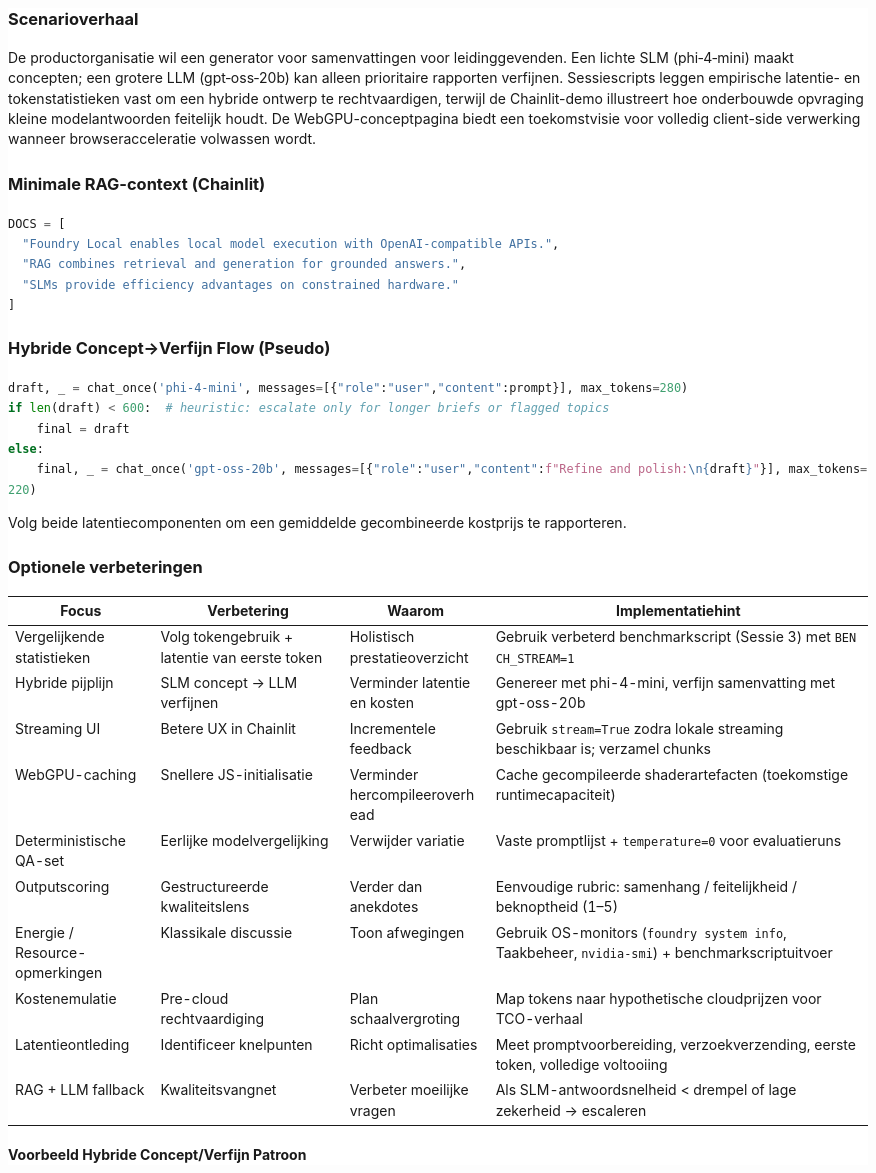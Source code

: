 ### Scenarioverhaal
De productorganisatie wil een generator voor samenvattingen voor leidinggevenden. Een lichte SLM (phi‑4‑mini) maakt concepten; een grotere LLM (gpt‑oss‑20b) kan alleen prioritaire rapporten verfijnen. Sessiescripts leggen empirische latentie- en tokenstatistieken vast om een hybride ontwerp te rechtvaardigen, terwijl de Chainlit-demo illustreert hoe onderbouwde opvraging kleine modelantwoorden feitelijk houdt. De WebGPU-conceptpagina biedt een toekomstvisie voor volledig client-side verwerking wanneer browseracceleratie volwassen wordt.

### Minimale RAG-context (Chainlit)
```python
DOCS = [
  "Foundry Local enables local model execution with OpenAI-compatible APIs.",
  "RAG combines retrieval and generation for grounded answers.",
  "SLMs provide efficiency advantages on constrained hardware."
]
```

### Hybride Concept→Verfijn Flow (Pseudo)
```python
draft, _ = chat_once('phi-4-mini', messages=[{"role":"user","content":prompt}], max_tokens=280)
if len(draft) < 600:  # heuristic: escalate only for longer briefs or flagged topics
    final = draft
else:
    final, _ = chat_once('gpt-oss-20b', messages=[{"role":"user","content":f"Refine and polish:\n{draft}"}], max_tokens=220)
```

Volg beide latentiecomponenten om een gemiddelde gecombineerde kostprijs te rapporteren.

### Optionele verbeteringen

| Focus | Verbetering | Waarom | Implementatiehint |
|-------|------------|-------|-------------------|
| Vergelijkende statistieken | Volg tokengebruik + latentie van eerste token | Holistisch prestatieoverzicht | Gebruik verbeterd benchmarkscript (Sessie 3) met `BENCH_STREAM=1` |
| Hybride pijplijn | SLM concept → LLM verfijnen | Verminder latentie en kosten | Genereer met phi-4-mini, verfijn samenvatting met gpt-oss-20b |
| Streaming UI | Betere UX in Chainlit | Incrementele feedback | Gebruik `stream=True` zodra lokale streaming beschikbaar is; verzamel chunks |
| WebGPU-caching | Snellere JS-initialisatie | Verminder hercompileeroverhead | Cache gecompileerde shaderartefacten (toekomstige runtimecapaciteit) |
| Deterministische QA-set | Eerlijke modelvergelijking | Verwijder variatie | Vaste promptlijst + `temperature=0` voor evaluatieruns |
| Outputscoring | Gestructureerde kwaliteitslens | Verder dan anekdotes | Eenvoudige rubric: samenhang / feitelijkheid / beknoptheid (1–5) |
| Energie / Resource-opmerkingen | Klassikale discussie | Toon afwegingen | Gebruik OS-monitors (`foundry system info`, Taakbeheer, `nvidia-smi`) + benchmarkscriptuitvoer |
| Kostenemulatie | Pre-cloud rechtvaardiging | Plan schaalvergroting | Map tokens naar hypothetische cloudprijzen voor TCO-verhaal |
| Latentieontleding | Identificeer knelpunten | Richt optimalisaties | Meet promptvoorbereiding, verzoekverzending, eerste token, volledige voltooiing |
| RAG + LLM fallback | Kwaliteitsvangnet | Verbeter moeilijke vragen | Als SLM-antwoordsnelheid < drempel of lage zekerheid → escaleren |

#### Voorbeeld Hybride Concept/Verfijn Patroon
